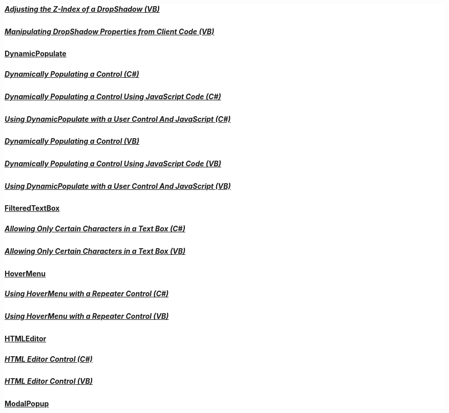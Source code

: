##### [Adjusting the Z-Index of a DropShadow (VB)](web-forms/overview/ajax-control-toolkit/dropshadow/adjusting-the-z-index-of-a-dropshadow-vb.md)
##### [Manipulating DropShadow Properties from Client Code (VB)](web-forms/overview/ajax-control-toolkit/dropshadow/manipulating-dropshadow-properties-from-client-code-vb.md)
#### [DynamicPopulate](web-forms/overview/ajax-control-toolkit/dynamicpopulate/index.md)
##### [Dynamically Populating a Control (C#)](web-forms/overview/ajax-control-toolkit/dynamicpopulate/dynamically-populating-a-control-cs.md)
##### [Dynamically Populating a Control Using JavaScript Code (C#)](web-forms/overview/ajax-control-toolkit/dynamicpopulate/dynamically-populating-a-control-using-javascript-code-cs.md)
##### [Using DynamicPopulate with a User Control And JavaScript (C#)](web-forms/overview/ajax-control-toolkit/dynamicpopulate/using-dynamicpopulate-with-a-user-control-and-javascript-cs.md)
##### [Dynamically Populating a Control (VB)](web-forms/overview/ajax-control-toolkit/dynamicpopulate/dynamically-populating-a-control-vb.md)
##### [Dynamically Populating a Control Using JavaScript Code (VB)](web-forms/overview/ajax-control-toolkit/dynamicpopulate/dynamically-populating-a-control-using-javascript-code-vb.md)
##### [Using DynamicPopulate with a User Control And JavaScript (VB)](web-forms/overview/ajax-control-toolkit/dynamicpopulate/using-dynamicpopulate-with-a-user-control-and-javascript-vb.md)
#### [FilteredTextBox](web-forms/overview/ajax-control-toolkit/filteredtextbox/index.md)
##### [Allowing Only Certain Characters in a Text Box (C#)](web-forms/overview/ajax-control-toolkit/filteredtextbox/allowing-only-certain-characters-in-a-text-box-cs.md)
##### [Allowing Only Certain Characters in a Text Box (VB)](web-forms/overview/ajax-control-toolkit/filteredtextbox/allowing-only-certain-characters-in-a-text-box-vb.md)
#### [HoverMenu](web-forms/overview/ajax-control-toolkit/hovermenu/index.md)
##### [Using HoverMenu with a Repeater Control (C#)](web-forms/overview/ajax-control-toolkit/hovermenu/using-hovermenu-with-a-repeater-control-cs.md)
##### [Using HoverMenu with a Repeater Control (VB)](web-forms/overview/ajax-control-toolkit/hovermenu/using-hovermenu-with-a-repeater-control-vb.md)
#### [HTMLEditor](web-forms/overview/ajax-control-toolkit/htmleditor/index.md)
##### [HTML Editor Control (C#)](web-forms/overview/ajax-control-toolkit/htmleditor/how-do-i-use-the-html-editor-control-cs.md)
##### [HTML Editor Control (VB)](web-forms/overview/ajax-control-toolkit/htmleditor/how-do-i-use-the-html-editor-control-vb.md)
#### [ModalPopup](web-forms/overview/ajax-control-toolkit/modalpopup/index.md)